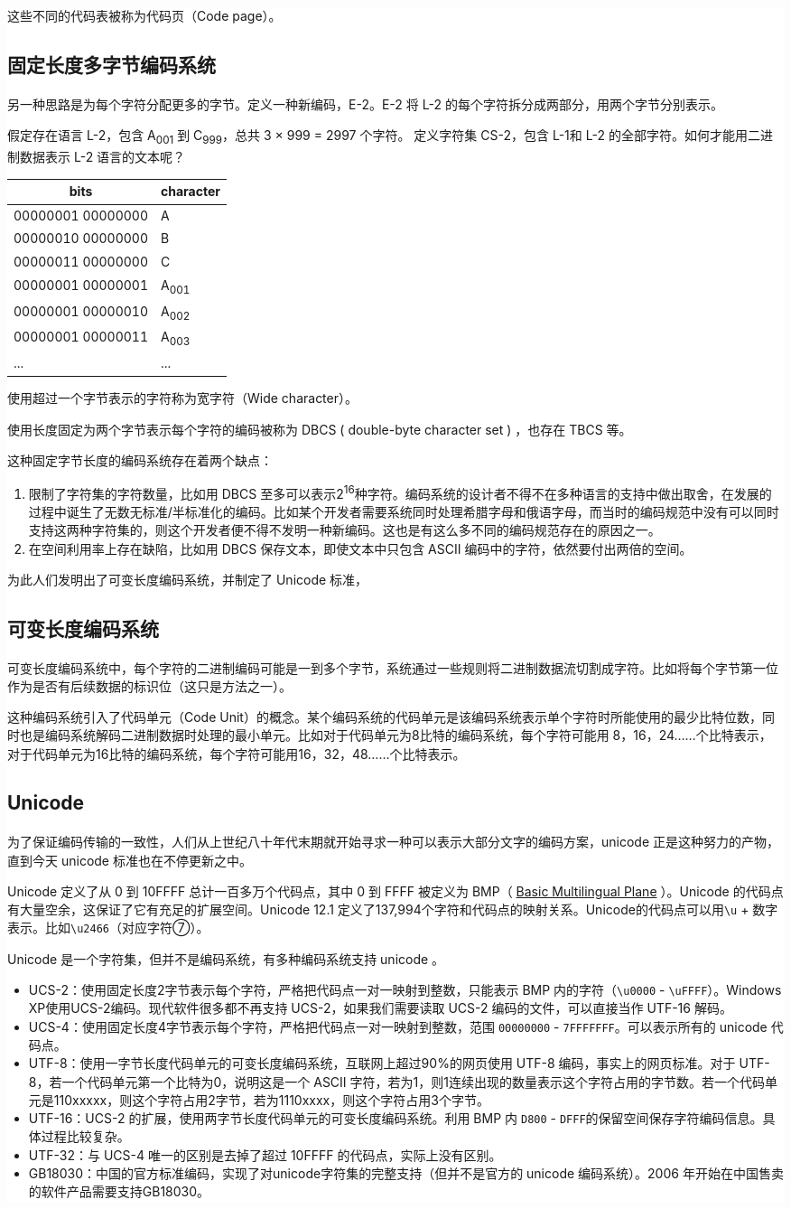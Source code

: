 这些不同的代码表被称为代码页（Code page）。

## 固定长度多字节编码系统

另一种思路是为每个字符分配更多的字节。定义一种新编码，E-2。E-2 将 L-2 的每个字符拆分成两部分，用两个字节分别表示。

假定存在语言 L-2，包含 A<sub>001</sub> 到 C<sub>999</sub>，总共 3 × 999 = 2997 个字符。 定义字符集 CS-2，包含 L-1和 L-2 的全部字符。如何才能用二进制数据表示 L-2 语言的文本呢？

| bits              | character       |
| ----------------- | --------------- |
| 00000001 00000000 | A               |
| 00000010 00000000 | B               |
| 00000011 00000000 | C               |
| 00000001 00000001 | A<sub>001</sub> |
| 00000001 00000010 | A<sub>002</sub> |
| 00000001 00000011 | A<sub>003</sub> |
| ...               | ...             |

使用超过一个字节表示的字符称为宽字符（Wide character）。

使用长度固定为两个字节表示每个字符的编码被称为 DBCS ( double-byte character set ) ，也存在 TBCS 等。

这种固定字节长度的编码系统存在着两个缺点：

1. 限制了字符集的字符数量，比如用 DBCS 至多可以表示2<sup>16</sup>种字符。编码系统的设计者不得不在多种语言的支持中做出取舍，在发展的过程中诞生了无数无标准/半标准化的编码。比如某个开发者需要系统同时处理希腊字母和俄语字母，而当时的编码规范中没有可以同时支持这两种字符集的，则这个开发者便不得不发明一种新编码。这也是有这么多不同的编码规范存在的原因之一。
2. 在空间利用率上存在缺陷，比如用 DBCS 保存文本，即使文本中只包含 ASCII 编码中的字符，依然要付出两倍的空间。

为此人们发明出了可变长度编码系统，并制定了 Unicode 标准，

## 可变长度编码系统

可变长度编码系统中，每个字符的二进制编码可能是一到多个字节，系统通过一些规则将二进制数据流切割成字符。比如将每个字节第一位作为是否有后续数据的标识位（这只是方法之一）。

这种编码系统引入了代码单元（Code Unit）的概念。某个编码系统的代码单元是该编码系统表示单个字符时所能使用的最少比特位数，同时也是编码系统解码二进制数据时处理的最小单元。比如对于代码单元为8比特的编码系统，每个字符可能用 8，16，24……个比特表示，对于代码单元为16比特的编码系统，每个字符可能用16，32，48……个比特表示。

## Unicode

为了保证编码传输的一致性，人们从上世纪八十年代末期就开始寻求一种可以表示大部分文字的编码方案，unicode 正是这种努力的产物，直到今天 unicode 标准也在不停更新之中。

Unicode 定义了从 0 到 10FFFF 总计一百多万个代码点，其中 0 到 FFFF 被定义为 BMP（ [Basic Multilingual Plane](https://en.wikipedia.org/wiki/Basic_Multilingual_Plane) ）。Unicode 的代码点有大量空余，这保证了它有充足的扩展空间。Unicode 12.1 定义了137,994个字符和代码点的映射关系。Unicode的代码点可以用`\u` + 数字表示。比如`\u2466`（对应字符⑦）。

Unicode 是一个字符集，但并不是编码系统，有多种编码系统支持 unicode 。

- UCS-2：使用固定长度2字节表示每个字符，严格把代码点一对一映射到整数，只能表示 BMP 内的字符（`\u0000` - `\uFFFF`）。Windows XP使用UCS-2编码。现代软件很多都不再支持 UCS-2，如果我们需要读取 UCS-2 编码的文件，可以直接当作 UTF-16 解码。
- UCS-4：使用固定长度4字节表示每个字符，严格把代码点一对一映射到整数，范围 `00000000` - `7FFFFFFF`。可以表示所有的 unicode 代码点。
- UTF-8：使用一字节长度代码单元的可变长度编码系统，互联网上超过90%的网页使用 UTF-8 编码，事实上的网页标准。对于 UTF-8，若一个代码单元第一个比特为0，说明这是一个 ASCII 字符，若为1，则1连续出现的数量表示这个字符占用的字节数。若一个代码单元是110xxxxx，则这个字符占用2字节，若为1110xxxx，则这个字符占用3个字节。
- UTF-16：UCS-2 的扩展，使用两字节长度代码单元的可变长度编码系统。利用 BMP 内 `D800` - `DFFF`的保留空间保存字符编码信息。具体过程比较复杂。
- UTF-32：与 UCS-4 唯一的区别是去掉了超过 10FFFF 的代码点，实际上没有区别。
- GB18030：中国的官方标准编码，实现了对unicode字符集的完整支持（但并不是官方的 unicode 编码系统）。2006 年开始在中国售卖的软件产品需要支持GB18030。
